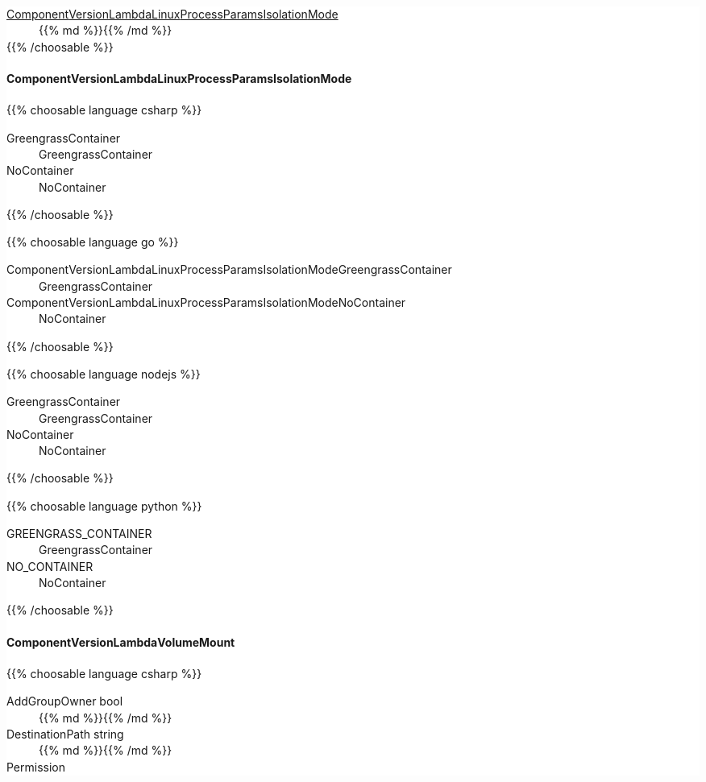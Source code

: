 </span>
        <span class="property-indicator"></span>
        <span class="property-type"><a href="#componentversionlambdalinuxprocessparamsisolationmode">Component<wbr>Version<wbr>Lambda<wbr>Linux<wbr>Process<wbr>Params<wbr>Isolation<wbr>Mode</a></span>
    </dt>
    <dd>{{% md %}}{{% /md %}}</dd></dl>
{{% /choosable %}}

<h4 id="componentversionlambdalinuxprocessparamsisolationmode">Component<wbr>Version<wbr>Lambda<wbr>Linux<wbr>Process<wbr>Params<wbr>Isolation<wbr>Mode</h4>

{{% choosable language csharp %}}
<dl class="tabular"><dt>Greengrass<wbr>Container</dt>
    <dd>GreengrassContainer</dd><dt>No<wbr>Container</dt>
    <dd>NoContainer</dd></dl>
{{% /choosable %}}

{{% choosable language go %}}
<dl class="tabular"><dt>Component<wbr>Version<wbr>Lambda<wbr>Linux<wbr>Process<wbr>Params<wbr>Isolation<wbr>Mode<wbr>Greengrass<wbr>Container</dt>
    <dd>GreengrassContainer</dd><dt>Component<wbr>Version<wbr>Lambda<wbr>Linux<wbr>Process<wbr>Params<wbr>Isolation<wbr>Mode<wbr>No<wbr>Container</dt>
    <dd>NoContainer</dd></dl>
{{% /choosable %}}

{{% choosable language nodejs %}}
<dl class="tabular"><dt>Greengrass<wbr>Container</dt>
    <dd>GreengrassContainer</dd><dt>No<wbr>Container</dt>
    <dd>NoContainer</dd></dl>
{{% /choosable %}}

{{% choosable language python %}}
<dl class="tabular"><dt>GREENGRASS_CONTAINER</dt>
    <dd>GreengrassContainer</dd><dt>NO_CONTAINER</dt>
    <dd>NoContainer</dd></dl>
{{% /choosable %}}

<h4 id="componentversionlambdavolumemount">Component<wbr>Version<wbr>Lambda<wbr>Volume<wbr>Mount</h4>

{{% choosable language csharp %}}
<dl class="resources-properties"><dt class="property-optional"
            title="Optional">
        <span id="addgroupowner_csharp">
<a href="#addgroupowner_csharp" style="color: inherit; text-decoration: inherit;">Add<wbr>Group<wbr>Owner</a>
</span>
        <span class="property-indicator"></span>
        <span class="property-type">bool</span>
    </dt>
    <dd>{{% md %}}{{% /md %}}</dd><dt class="property-optional"
            title="Optional">
        <span id="destinationpath_csharp">
<a href="#destinationpath_csharp" style="color: inherit; text-decoration: inherit;">Destination<wbr>Path</a>
</span>
        <span class="property-indicator"></span>
        <span class="property-type">string</span>
    </dt>
    <dd>{{% md %}}{{% /md %}}</dd><dt class="property-optional"
            title="Optional">
        <span id="permission_csharp">
<a href="#permission_csharp" style="color: inherit; text-decoration: inherit;">Permission</a>
</span>
        <span class="property-indicator"></span>